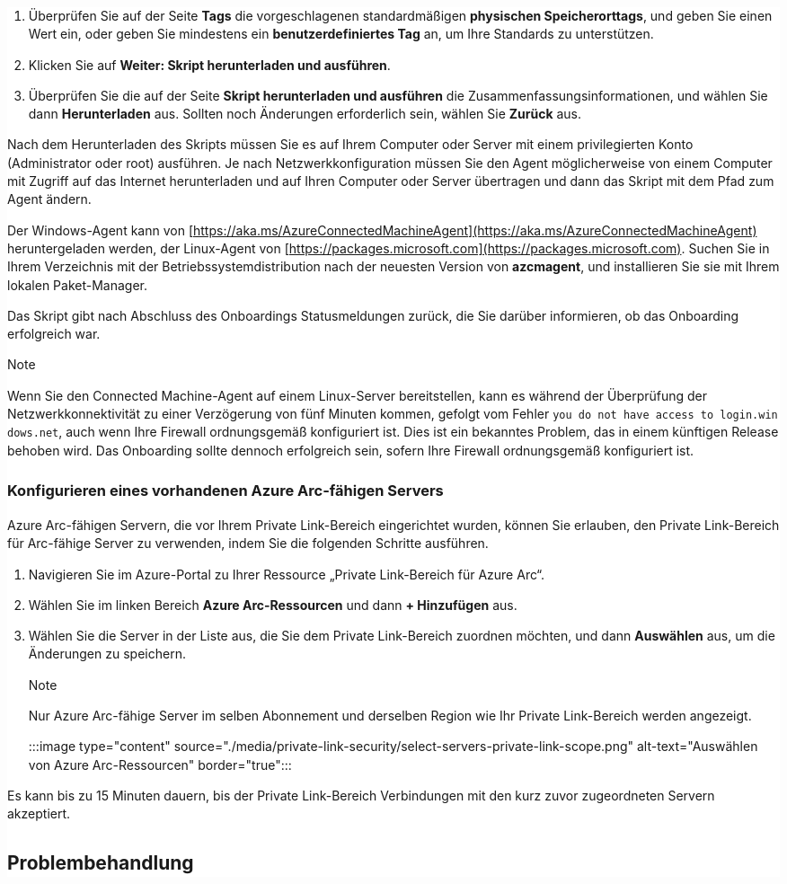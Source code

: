 1. Überprüfen Sie auf der Seite **Tags** die vorgeschlagenen standardmäßigen **physischen Speicherorttags**, und geben Sie einen Wert ein, oder geben Sie mindestens ein **benutzerdefiniertes Tag** an, um Ihre Standards zu unterstützen.

1. Klicken Sie auf **Weiter: Skript herunterladen und ausführen**.

1. Überprüfen Sie die auf der Seite **Skript herunterladen und ausführen** die Zusammenfassungsinformationen, und wählen Sie dann **Herunterladen** aus. Sollten noch Änderungen erforderlich sein, wählen Sie **Zurück** aus.

Nach dem Herunterladen des Skripts müssen Sie es auf Ihrem Computer oder Server mit einem privilegierten Konto (Administrator oder root) ausführen. Je nach Netzwerkkonfiguration müssen Sie den Agent möglicherweise von einem Computer mit Zugriff auf das Internet herunterladen und auf Ihren Computer oder Server übertragen und dann das Skript mit dem Pfad zum Agent ändern. 

Der Windows-Agent kann von [https://aka.ms/AzureConnectedMachineAgent](https://aka.ms/AzureConnectedMachineAgent) heruntergeladen werden, der Linux-Agent von [https://packages.microsoft.com](https://packages.microsoft.com). Suchen Sie in Ihrem Verzeichnis mit der Betriebssystemdistribution nach der neuesten Version von **azcmagent**, und installieren Sie sie mit Ihrem lokalen Paket-Manager. 

Das Skript gibt nach Abschluss des Onboardings Statusmeldungen zurück, die Sie darüber informieren, ob das Onboarding erfolgreich war.

> [!NOTE]
> Wenn Sie den Connected Machine-Agent auf einem Linux-Server bereitstellen, kann es während der Überprüfung der Netzwerkkonnektivität zu einer Verzögerung von fünf Minuten kommen, gefolgt vom Fehler `you do not have access to login.windows.net`, auch wenn Ihre Firewall ordnungsgemäß konfiguriert ist. Dies ist ein bekanntes Problem, das in einem künftigen Release behoben wird. Das Onboarding sollte dennoch erfolgreich sein, sofern Ihre Firewall ordnungsgemäß konfiguriert ist.

### <a name="configure-an-existing-azure-arc-enabled-server"></a>Konfigurieren eines vorhandenen Azure Arc-fähigen Servers

Azure Arc-fähigen Servern, die vor Ihrem Private Link-Bereich eingerichtet wurden, können Sie erlauben, den Private Link-Bereich für Arc-fähige Server zu verwenden, indem Sie die folgenden Schritte ausführen.

1. Navigieren Sie im Azure-Portal zu Ihrer Ressource „Private Link-Bereich für Azure Arc“.

1. Wählen Sie im linken Bereich **Azure Arc-Ressourcen** und dann **+ Hinzufügen** aus.

1. Wählen Sie die Server in der Liste aus, die Sie dem Private Link-Bereich zuordnen möchten, und dann **Auswählen** aus, um die Änderungen zu speichern.

    > [!NOTE]
    > Nur Azure Arc-fähige Server im selben Abonnement und derselben Region wie Ihr Private Link-Bereich werden angezeigt.

    :::image type="content" source="./media/private-link-security/select-servers-private-link-scope.png" alt-text="Auswählen von Azure Arc-Ressourcen" border="true":::

Es kann bis zu 15 Minuten dauern, bis der Private Link-Bereich Verbindungen mit den kurz zuvor zugeordneten Servern akzeptiert.

## <a name="troubleshooting"></a>Problembehandlung
